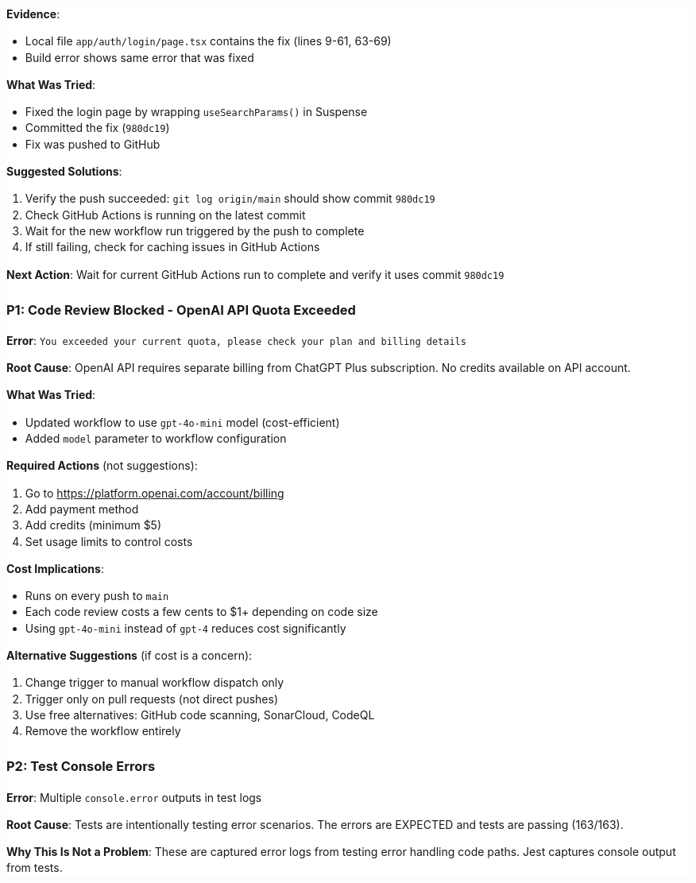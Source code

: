 **Evidence**:
- Local file `app/auth/login/page.tsx` contains the fix (lines 9-61, 63-69)
- Build error shows same error that was fixed

**What Was Tried**:
- Fixed the login page by wrapping `useSearchParams()` in Suspense
- Committed the fix (`980dc19`)
- Fix was pushed to GitHub

**Suggested Solutions**:
1. Verify the push succeeded: `git log origin/main` should show commit `980dc19`
2. Check GitHub Actions is running on the latest commit
3. Wait for the new workflow run triggered by the push to complete
4. If still failing, check for caching issues in GitHub Actions

**Next Action**: Wait for current GitHub Actions run to complete and verify it uses commit `980dc19`

### P1: Code Review Blocked - OpenAI API Quota Exceeded

**Error**: `You exceeded your current quota, please check your plan and billing details`

**Root Cause**: OpenAI API requires separate billing from ChatGPT Plus subscription. No credits available on API account.

**What Was Tried**:
- Updated workflow to use `gpt-4o-mini` model (cost-efficient)
- Added `model` parameter to workflow configuration

**Required Actions** (not suggestions):
1. Go to https://platform.openai.com/account/billing
2. Add payment method
3. Add credits (minimum $5)
4. Set usage limits to control costs

**Cost Implications**:
- Runs on every push to `main`
- Each code review costs a few cents to $1+ depending on code size
- Using `gpt-4o-mini` instead of `gpt-4` reduces cost significantly

**Alternative Suggestions** (if cost is a concern):
1. Change trigger to manual workflow dispatch only
2. Trigger only on pull requests (not direct pushes)
3. Use free alternatives: GitHub code scanning, SonarCloud, CodeQL
4. Remove the workflow entirely

### P2: Test Console Errors

**Error**: Multiple `console.error` outputs in test logs

**Root Cause**: Tests are intentionally testing error scenarios. The errors are EXPECTED and tests are passing (163/163).

**Why This Is Not a Problem**: These are captured error logs from testing error handling code paths. Jest captures console output from tests.
